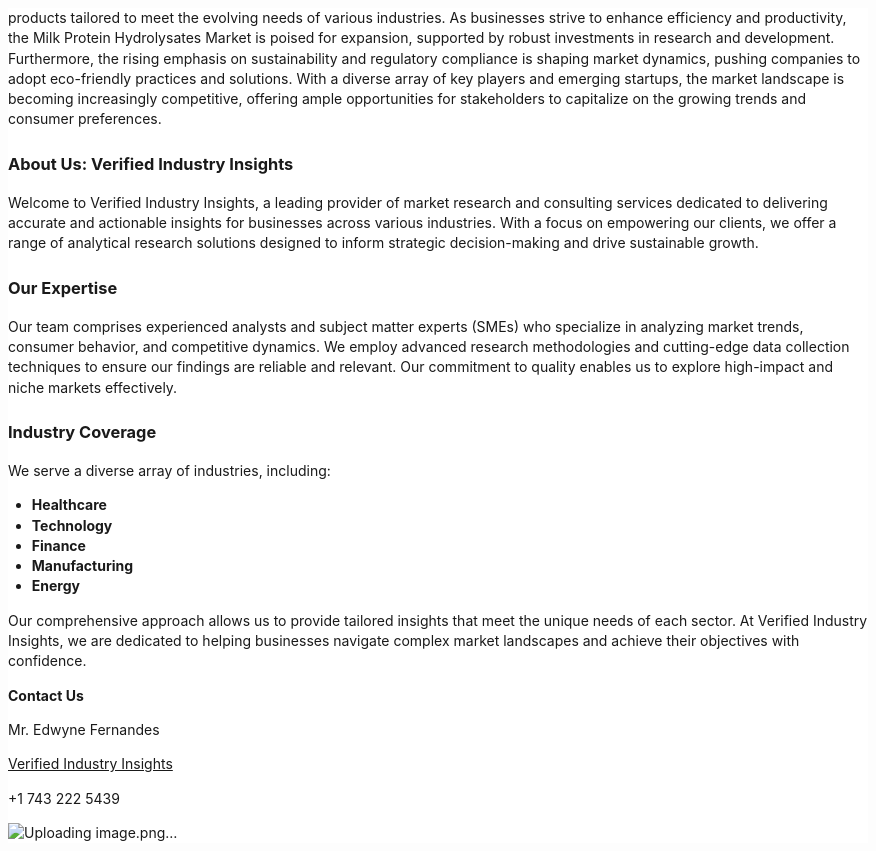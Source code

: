 products tailored to meet the evolving needs of various industries. As businesses strive to enhance efficiency and productivity, the Milk Protein Hydrolysates Market is poised for expansion, supported by robust investments in research and development. Furthermore, the rising emphasis on sustainability and regulatory compliance is shaping market dynamics, pushing companies to adopt eco-friendly practices and solutions. With a diverse array of key players and emerging startups, the market landscape is becoming increasingly competitive, offering ample opportunities for stakeholders to capitalize on the growing trends and consumer preferences.</p><h3>About Us: Verified Industry Insights</h3><p>Welcome to Verified Industry Insights, a leading provider of market research and consulting services dedicated to delivering accurate and actionable insights for businesses across various industries. With a focus on empowering our clients, we offer a range of analytical research solutions designed to inform strategic decision-making and drive sustainable growth.</p><h3>Our Expertise</h3><p>Our team comprises experienced analysts and subject matter experts (SMEs) who specialize in analyzing market trends, consumer behavior, and competitive dynamics. We employ advanced research methodologies and cutting-edge data collection techniques to ensure our findings are reliable and relevant. Our commitment to quality enables us to explore high-impact and niche markets effectively.</p><h3>Industry Coverage</h3><p>We serve a diverse array of industries, including:</p><ul><li><strong>Healthcare</strong></li><li><strong>Technology</strong></li><li><strong>Finance</strong></li><li><strong>Manufacturing</strong></li><li><strong>Energy</strong></li></ul><p>Our comprehensive approach allows us to provide tailored insights that meet the unique needs of each sector. At Verified Industry Insights, we are dedicated to helping businesses navigate complex market landscapes and achieve their objectives with confidence.</p><p><strong>Contact Us</strong></p><p>Mr. Edwyne Fernandes</p><p><a href="https://www.verifiedindustryinsights.com/">Verified Industry Insights</a></p><p>+1 743 222 5439</p>
![Uploading image.png…]()
